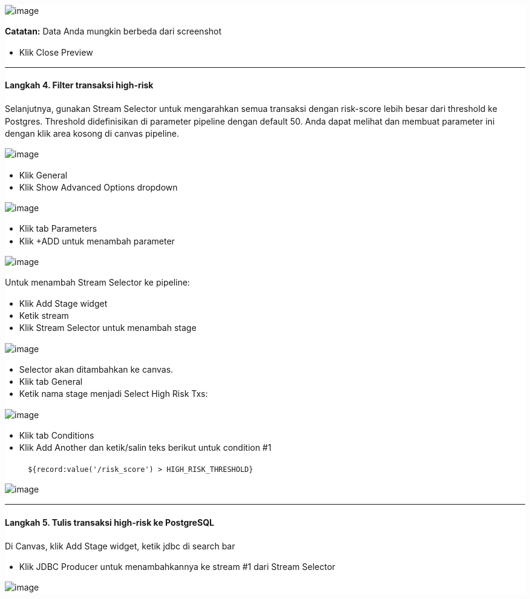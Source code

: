 ![image](https://github.com/user-attachments/assets/27fc79d0-f834-4c42-90f7-8782a6ce51ef)

**Catatan:** Data Anda mungkin berbeda dari screenshot

- Klik Close Preview

---

#### Langkah 4. Filter transaksi high-risk
Selanjutnya, gunakan Stream Selector untuk mengarahkan semua transaksi dengan risk-score lebih besar dari threshold ke Postgres. Threshold didefinisikan di parameter pipeline dengan default 50. Anda dapat melihat dan membuat parameter ini dengan klik area kosong di canvas pipeline.

![image](https://github.com/user-attachments/assets/19322ac7-a17a-454e-90fd-76209d176d87)

- Klik General
- Klik Show Advanced Options dropdown

![image](https://github.com/user-attachments/assets/cd291983-c8f3-4fbc-a5a2-4272eae6957f)

- Klik tab Parameters
- Klik +ADD untuk menambah parameter

![image](https://github.com/user-attachments/assets/db2c7f74-4d68-480e-a48f-7af768961523)

Untuk menambah Stream Selector ke pipeline:
- Klik Add Stage widget
- Ketik stream
- Klik Stream Selector untuk menambah stage

![image](https://github.com/user-attachments/assets/da25859d-537a-4a6e-b0c8-562568af8772)

- Selector akan ditambahkan ke canvas.
- Klik tab General
- Ketik nama stage menjadi Select High Risk Txs:

![image](https://github.com/user-attachments/assets/2e9da0cf-d255-492e-ada4-79ef9f208566)

- Klik tab Conditions
- Klik Add Another dan ketik/salin teks berikut untuk condition #1
  ```text
    ${record:value('/risk_score') > HIGH_RISK_THRESHOLD}
  ```

![image](https://github.com/user-attachments/assets/39dbad20-96be-4330-ada8-db40e307cdd3)

---

#### Langkah 5. Tulis transaksi high-risk ke PostgreSQL
Di Canvas, klik Add Stage widget, ketik jdbc di search bar

- Klik JDBC Producer untuk menambahkannya ke stream #1 dari Stream Selector

![image](https://github.com/user-attachments/assets/06bfb123-2159-44b8-a419-0eae8dba67c0)
